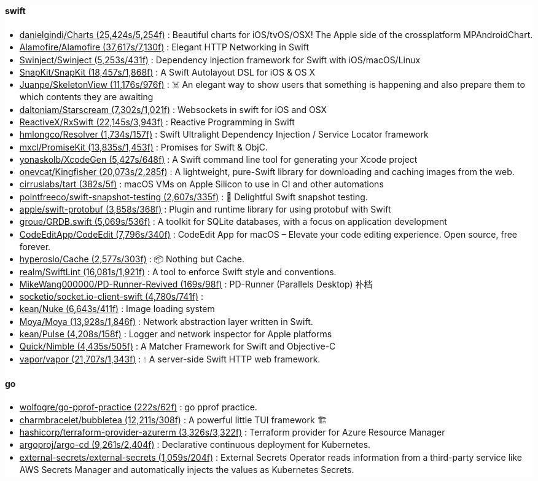 #### swift
* [danielgindi/Charts (25,424s/5,254f)](https://github.com/danielgindi/Charts) : Beautiful charts for iOS/tvOS/OSX! The Apple side of the crossplatform MPAndroidChart.
* [Alamofire/Alamofire (37,617s/7,130f)](https://github.com/Alamofire/Alamofire) : Elegant HTTP Networking in Swift
* [Swinject/Swinject (5,253s/431f)](https://github.com/Swinject/Swinject) : Dependency injection framework for Swift with iOS/macOS/Linux
* [SnapKit/SnapKit (18,457s/1,868f)](https://github.com/SnapKit/SnapKit) : A Swift Autolayout DSL for iOS & OS X
* [Juanpe/SkeletonView (11,176s/976f)](https://github.com/Juanpe/SkeletonView) : ☠️ An elegant way to show users that something is happening and also prepare them to which contents they are awaiting
* [daltoniam/Starscream (7,302s/1,021f)](https://github.com/daltoniam/Starscream) : Websockets in swift for iOS and OSX
* [ReactiveX/RxSwift (22,145s/3,943f)](https://github.com/ReactiveX/RxSwift) : Reactive Programming in Swift
* [hmlongco/Resolver (1,734s/157f)](https://github.com/hmlongco/Resolver) : Swift Ultralight Dependency Injection / Service Locator framework
* [mxcl/PromiseKit (13,835s/1,453f)](https://github.com/mxcl/PromiseKit) : Promises for Swift & ObjC.
* [yonaskolb/XcodeGen (5,427s/648f)](https://github.com/yonaskolb/XcodeGen) : A Swift command line tool for generating your Xcode project
* [onevcat/Kingfisher (20,073s/2,285f)](https://github.com/onevcat/Kingfisher) : A lightweight, pure-Swift library for downloading and caching images from the web.
* [cirruslabs/tart (382s/5f)](https://github.com/cirruslabs/tart) : macOS VMs on Apple Silicon to use in CI and other automations
* [pointfreeco/swift-snapshot-testing (2,607s/335f)](https://github.com/pointfreeco/swift-snapshot-testing) : 📸 Delightful Swift snapshot testing.
* [apple/swift-protobuf (3,858s/368f)](https://github.com/apple/swift-protobuf) : Plugin and runtime library for using protobuf with Swift
* [groue/GRDB.swift (5,069s/536f)](https://github.com/groue/GRDB.swift) : A toolkit for SQLite databases, with a focus on application development
* [CodeEditApp/CodeEdit (7,796s/340f)](https://github.com/CodeEditApp/CodeEdit) : CodeEdit App for macOS – Elevate your code editing experience. Open source, free forever.
* [hyperoslo/Cache (2,577s/303f)](https://github.com/hyperoslo/Cache) : 📦 Nothing but Cache.
* [realm/SwiftLint (16,081s/1,921f)](https://github.com/realm/SwiftLint) : A tool to enforce Swift style and conventions.
* [MikeWang000000/PD-Runner-Revived (169s/98f)](https://github.com/MikeWang000000/PD-Runner-Revived) : PD-Runner (Parallels Desktop) 补档
* [socketio/socket.io-client-swift (4,780s/741f)](https://github.com/socketio/socket.io-client-swift) : 
* [kean/Nuke (6,643s/411f)](https://github.com/kean/Nuke) : Image loading system
* [Moya/Moya (13,928s/1,846f)](https://github.com/Moya/Moya) : Network abstraction layer written in Swift.
* [kean/Pulse (4,208s/158f)](https://github.com/kean/Pulse) : Logger and network inspector for Apple platforms
* [Quick/Nimble (4,435s/505f)](https://github.com/Quick/Nimble) : A Matcher Framework for Swift and Objective-C
* [vapor/vapor (21,707s/1,343f)](https://github.com/vapor/vapor) : 💧 A server-side Swift HTTP web framework.

#### go
* [wolfogre/go-pprof-practice (222s/62f)](https://github.com/wolfogre/go-pprof-practice) : go pprof practice.
* [charmbracelet/bubbletea (12,211s/308f)](https://github.com/charmbracelet/bubbletea) : A powerful little TUI framework 🏗
* [hashicorp/terraform-provider-azurerm (3,326s/3,322f)](https://github.com/hashicorp/terraform-provider-azurerm) : Terraform provider for Azure Resource Manager
* [argoproj/argo-cd (9,261s/2,404f)](https://github.com/argoproj/argo-cd) : Declarative continuous deployment for Kubernetes.
* [external-secrets/external-secrets (1,059s/204f)](https://github.com/external-secrets/external-secrets) : External Secrets Operator reads information from a third-party service like AWS Secrets Manager and automatically injects the values as Kubernetes Secrets.